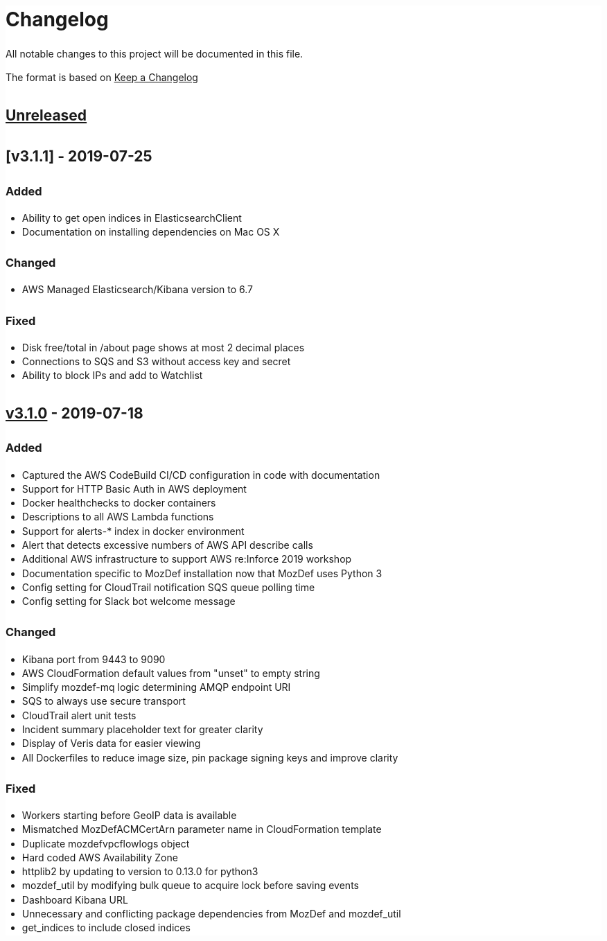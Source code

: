 # Changelog
All notable changes to this project will be documented in this file.

The format is based on [Keep a Changelog](https://keepachangelog.com/en/1.0.0/)

## [Unreleased]

## [v3.1.1] - 2019-07-25

### Added
- Ability to get open indices in ElasticsearchClient
- Documentation on installing dependencies on Mac OS X

### Changed
- AWS Managed Elasticsearch/Kibana version to 6.7

### Fixed
- Disk free/total in /about page shows at most 2 decimal places
- Connections to SQS and S3 without access key and secret
- Ability to block IPs and add to Watchlist


## [v3.1.0] - 2019-07-18

### Added
- Captured the AWS CodeBuild CI/CD configuration in code with documentation
- Support for HTTP Basic Auth in AWS deployment
- Docker healthchecks to docker containers
- Descriptions to all AWS Lambda functions
- Support for alerts-* index in docker environment
- Alert that detects excessive numbers of AWS API describe calls
- Additional AWS infrastructure to support AWS re:Inforce 2019 workshop
- Documentation specific to MozDef installation now that MozDef uses Python 3
- Config setting for CloudTrail notification SQS queue polling time
- Config setting for Slack bot welcome message

### Changed
- Kibana port from 9443 to 9090
- AWS CloudFormation default values from "unset" to empty string
- Simplify mozdef-mq logic determining AMQP endpoint URI
- SQS to always use secure transport
- CloudTrail alert unit tests
- Incident summary placeholder text for greater clarity
- Display of Veris data for easier viewing
- All Dockerfiles to reduce image size, pin package signing keys and improve
  clarity

### Fixed
- Workers starting before GeoIP data is available
- Mismatched MozDefACMCertArn parameter name in CloudFormation template
- Duplicate mozdefvpcflowlogs object
- Hard coded AWS Availability Zone
- httplib2 by updating to version to 0.13.0 for python3
- mozdef_util by modifying bulk queue to acquire lock before saving events
- Dashboard Kibana URL
- Unnecessary and conflicting package dependencies from MozDef and mozdef_util
- get_indices to include closed indices


[Unreleased]: https://github.com/mozilla/MozDef/compare/v3.1.0...HEAD
[v3.1.0]: https://github.com/mozilla/MozDef/compare/v3.0.0...v3.1.0
[v3.0.0]: https://github.com/mozilla/MozDef/compare/v2.0.1...v3.0.0
[v2.0.1]: https://github.com/mozilla/MozDef/compare/v2.0.0...v2.0.1
[v2.0.0]: https://github.com/mozilla/MozDef/compare/v1.40.0...v2.0.0
[v1.40.0]: https://github.com/mozilla/MozDef/compare/v1.40.0...v1.39.0
[v1.39.0]: https://github.com/mozilla/MozDef/compare/v1.38.5...v1.39.0
[v1.38.5]: https://github.com/mozilla/MozDef/compare/v1.38.4...v1.38.5
[v1.38.4]: https://github.com/mozilla/MozDef/compare/v1.38.3...v1.38.4
[v1.38.3]: https://github.com/mozilla/MozDef/compare/v1.38.2...v1.38.3
[v1.38.2]: https://github.com/mozilla/MozDef/compare/v1.38.1...v1.38.2
[v1.38.1]: https://github.com/mozilla/MozDef/compare/v1.38...v1.38.1
[v1.38]: https://github.com/mozilla/MozDef/compare/v1.37...v1.38
[v1.37]: https://github.com/mozilla/MozDef/releases/tag/v1.37
